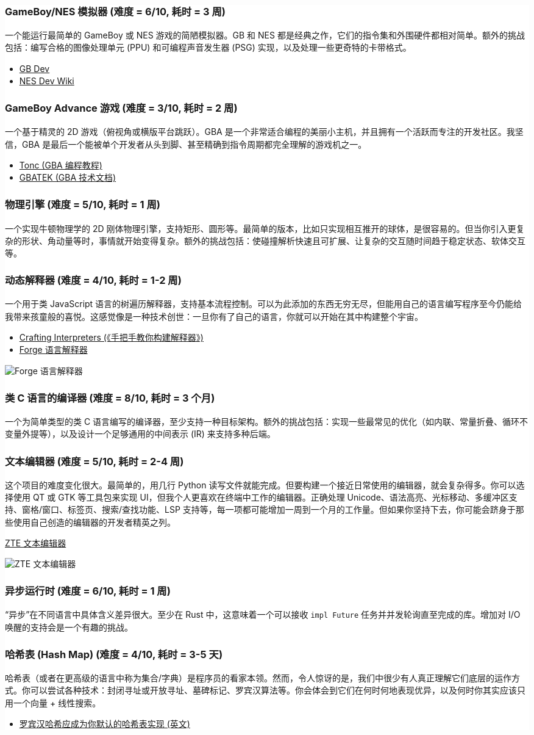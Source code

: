 ### GameBoy/NES 模拟器 (难度 = 6/10, 耗时 = 3 周)

一个能运行最简单的 GameBoy 或 NES 游戏的简陋模拟器。GB 和 NES 都是经典之作，它们的指令集和外围硬件都相对简单。额外的挑战包括：编写合格的图像处理单元 (PPU) 和可编程声音发生器 (PSG) 实现，以及处理一些更奇特的卡带格式。

* [GB Dev][4]
* [NES Dev Wiki][5]

### GameBoy Advance 游戏 (难度 = 3/10, 耗时 = 2 周)

一个基于精灵的 2D 游戏（俯视角或横版平台跳跃）。GBA 是一个非常适合编程的美丽小主机，并且拥有一个活跃而专注的开发社区。我坚信，GBA 是最后一个能被单个开发者从头到脚、甚至精确到指令周期都完全理解的游戏机之一。

* [Tonc (GBA 编程教程)][6]
* [GBATEK (GBA 技术文档)][7]

### 物理引擎 (难度 = 5/10, 耗时 = 1 周)

一个实现牛顿物理学的 2D 刚体物理引擎，支持矩形、圆形等。最简单的版本，比如只实现相互推开的球体，是很容易的。但当你引入更复杂的形状、角动量等时，事情就开始变得复杂。额外的挑战包括：使碰撞解析快速且可扩展、让复杂的交互随时间趋于稳定状态、软体交互等。

### 动态解释器 (难度 = 4/10, 耗时 = 1-2 周)

一个用于类 JavaScript 语言的树遍历解释器，支持基本流程控制。可以为此添加的东西无穷无尽，但能用自己的语言编写程序至今仍能给我带来孩童般的喜悦。这感觉像是一种技术创世：一旦你有了自己的语言，你就可以开始在其中构建整个宇宙。

* [Crafting Interpreters (《手把手教你构建解释器》)][8]
* [Forge 语言解释器][9]

![Forge 语言解释器][fig2]
### 类 C 语言的编译器 (难度 = 8/10, 耗时 = 3 个月)

一个为简单类型的类 C 语言编写的编译器，至少支持一种目标架构。额外的挑战包括：实现一些最常见的优化（如内联、常量折叠、循环不变量外提等），以及设计一个足够通用的中间表示 (IR) 来支持多种后端。

### 文本编辑器 (难度 = 5/10, 耗时 = 2-4 周)

这个项目的难度变化很大。最简单的，用几行 Python 读写文件就能完成。但要构建一个接近日常使用的编辑器，就会复杂得多。你可以选择使用 QT 或 GTK 等工具包来实现 UI，但我个人更喜欢在终端中工作的编辑器。正确处理 Unicode、语法高亮、光标移动、多缓冲区支持、窗格/窗口、标签页、搜索/查找功能、LSP 支持等，每一项都可能增加一周到一个月的工作量。但如果你坚持下去，你可能会跻身于那些使用自己创造的编辑器的开发者精英之列。

[ZTE 文本编辑器][10]

![ZTE 文本编辑器][fig3]

### 异步运行时 (难度 = 6/10, 耗时 = 1 周)

“异步”在不同语言中具体含义差异很大。至少在 Rust 中，这意味着一个可以接收 `impl Future` 任务并并发轮询直至完成的库。增加对 I/O 唤醒的支持会是一个有趣的挑战。

### 哈希表 (Hash Map) (难度 = 4/10, 耗时 = 3-5 天)

哈希表（或者在更高级的语言中称为集合/字典）是程序员的看家本领。然而，令人惊讶的是，我们中很少有人真正理解它们底层的运作方式。你可以尝试各种技术：封闭寻址或开放寻址、墓碑标记、罗宾汉算法等。你会体会到它们在何时何地表现优异，以及何时你其实应该只用一个向量 + 线性搜索。

* [罗宾汉哈希应成为你默认的哈希表实现 (英文)][11]


[fig1]: https://gitlab.com/zesterer/tupai/-/raw/master/doc/images/tupai-0-5-0.png
[fig2]: https://blog.jsbarretto.com/img/forge.webp
[fig3]: https://github.com/zesterer/zte/raw/master/misc/screenshot.png
[fig4]: https://github.com/zesterer/euc/raw/master/misc/example.png
[fig5]: https://blog.jsbarretto.com/img/sdf-shapes.webp
[fig6]: https://github.com/zesterer/gui/raw/master/misc/example.png
[fig7]: https://blog.jsbarretto.com/img/snake.webp
[fig8]: https://github.com/zesterer/emul8/raw/master/misc/screenshot.png
[fig9]: https://blog.jsbarretto.com/img/chess.webp
[fig10]: https://raw.githubusercontent.com/zesterer/tosh/master/misc/screen0.png
[1]: https://en.wikipedia.org/wiki/Regular_expression#Syntax
[2]: https://wiki.osdev.org/
[3]: https://gitlab.com/zesterer/tupai
[4]: https://gbdev.io/
[5]: https://www.nesdev.org/wiki/Nesdev_Wiki
[6]: https://www.coranac.com/tonc/text/toc.htm
[7]: https://problemkaputt.de/gbatek.htm
[8]: https://craftinginterpreters.com/
[9]: https://github.com/zesterer/forge
[10]: https://github.com/zesterer/zte
[11]: https://www.sebastiansylvan.com/post/robin-hood-hashing-should-be-your-default-hash-table-implementation/
[12]: https://www.scratchapixel.com/
[13]: https://github.com/ssloy/tinyrenderer/wiki/Lesson-0:-getting-started
[14]: https://github.com/zesterer/euc
[15]: https://iquilezles.org/articles/distfunctions/
[16]: https://www.shadertoy.com/
[17]: https://www.shadertoy.com/view/ftXBWs
[18]: https://0fps.net/2012/06/30/meshing-in-a-minecraft-game/
[19]: https://en.wikipedia.org/wiki/Threaded_code
[20]: https://muforth.dev/threaded-code/
[21]: https://www.youtube.com/watch?v=by9lQvpvMIc
[22]: https://github.com/zesterer/gui
[23]: https://en.wikipedia.org/wiki/Leapfrog_integration
[24]: https://github.com/zesterer/the-bitwise-challenge
[25]: https://github.com/zesterer/bitwise-examples
[26]: https://en.wikipedia.org/wiki/Entity_component_system
[27]: https://www.youtube.com/watch?v=nS5rj80L-pk
[28]: https://en.wikipedia.org/wiki/CHIP-8
[29]: https://github.com/zesterer/emul8/raw/refs/heads/master/test/test.ch8
[30]: https://en.wikipedia.org/wiki/CHIP-8
[31]: https://github.com/zesterer/emul8
[32]: https://en.wikipedia.org/wiki/Minimax
[33]: https://en.wikipedia.org/wiki/Alpha%E2%80%93beta_pruning
[34]: https://brennan.io/2015/01/16/write-a-shell-in-c/
[35]: https://github.com/zesterer/tosh